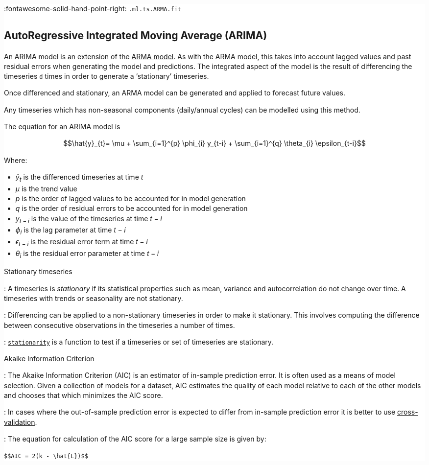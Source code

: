 :fontawesome-solid-hand-point-right:
[`.ml.ts.ARMA.fit`](#mltsarmafit)


## AutoRegressive Integrated Moving Average (ARIMA) 

An ARIMA model is an extension of the [ARMA model](#autoregressive-moving-average-arma-model). As with the ARMA model, this takes into account lagged values and past residual errors when generating the model and predictions. The integrated aspect of the model is the result of differencing the timeseries `d` times in order to generate a ‘stationary’ timeseries.

Once differenced and stationary, an ARMA model can be generated and applied to forecast future values.

Any timeseries which has non-seasonal components (daily/annual cycles) can be modelled using this method.

The equation for an ARIMA model is

$$\hat{y}_{t}= \mu  + \sum_{i=1}^{p} \phi_{i} y_{t-i} + \sum_{i=1}^{q} \theta_{i} \epsilon_{t-i}$$

Where:

-   $\hat{y}_{t}$ is the differenced timeseries at time $t$
-   $\mu$ is the trend value
-   $p$ is the order of lagged values to be accounted for in model generation
-   $q$ is the order of residual errors to be accounted for in model generation
-   $y_{t-i}$ is the value of the timeseries at time $t-i$
-   $\phi_{i}$ is the lag parameter at time $t-i$
-   $\epsilon_{t-i}$ is the residual error term at time $t-i$
-   $\theta_{i}$ is the residual error parameter at time $t-i$


Stationary timeseries

: A timeseries is _stationary_ if its statistical properties such as mean, variance and autocorrelation do not change over time. A timeseries with trends or seasonality are not stationary.

: Differencing can be applied to a non-stationary timeseries in order to make it stationary. This involves computing the difference between consecutive observations in the timeseries a number of times.

: [`stationarity`](misc.md#mltsstationarity) is a function to test if a timeseries or set of timeseries are stationary.


Akaike Information Criterion

: The Akaike Information Criterion (AIC) is an estimator of in-sample prediction error. It is often used as a means of model selection. Given a collection of models for a dataset, AIC estimates the quality of each model relative to each of the other models and chooses that which minimizes the AIC score.

: In cases where the out-of-sample prediction error is expected to differ from in-sample prediction error it is better to use [cross-validation](../xval.md).

: The equation for calculation of the AIC score for a large sample size is given by:

    $$AIC = 2(k - \hat{L})$$
